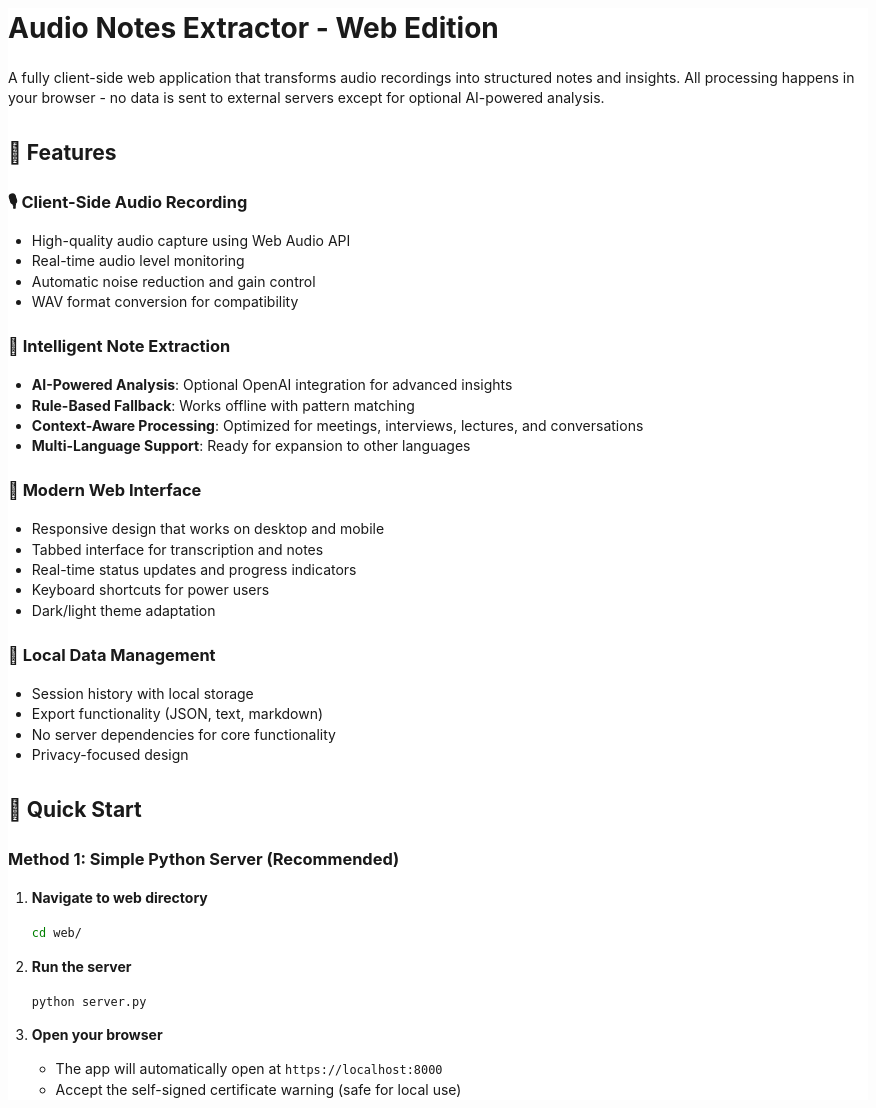 # Audio Notes Extractor - Web Edition

A fully client-side web application that transforms audio recordings into structured notes and insights. All processing happens in your browser - no data is sent to external servers except for optional AI-powered analysis.

## 🌟 Features

### 🎙️ **Client-Side Audio Recording**
- High-quality audio capture using Web Audio API
- Real-time audio level monitoring
- Automatic noise reduction and gain control
- WAV format conversion for compatibility

### 🤖 **Intelligent Note Extraction**
- **AI-Powered Analysis**: Optional OpenAI integration for advanced insights
- **Rule-Based Fallback**: Works offline with pattern matching
- **Context-Aware Processing**: Optimized for meetings, interviews, lectures, and conversations
- **Multi-Language Support**: Ready for expansion to other languages

### 📱 **Modern Web Interface**
- Responsive design that works on desktop and mobile
- Tabbed interface for transcription and notes
- Real-time status updates and progress indicators
- Keyboard shortcuts for power users
- Dark/light theme adaptation

### 💾 **Local Data Management**
- Session history with local storage
- Export functionality (JSON, text, markdown)
- No server dependencies for core functionality
- Privacy-focused design

## 🚀 Quick Start

### Method 1: Simple Python Server (Recommended)

1. **Navigate to web directory**
   ```bash
   cd web/
   ```

2. **Run the server**
   ```bash
   python server.py
   ```

3. **Open your browser**
   - The app will automatically open at `https://localhost:8000`
   - Accept the self-signed certificate warning (safe for local use)
